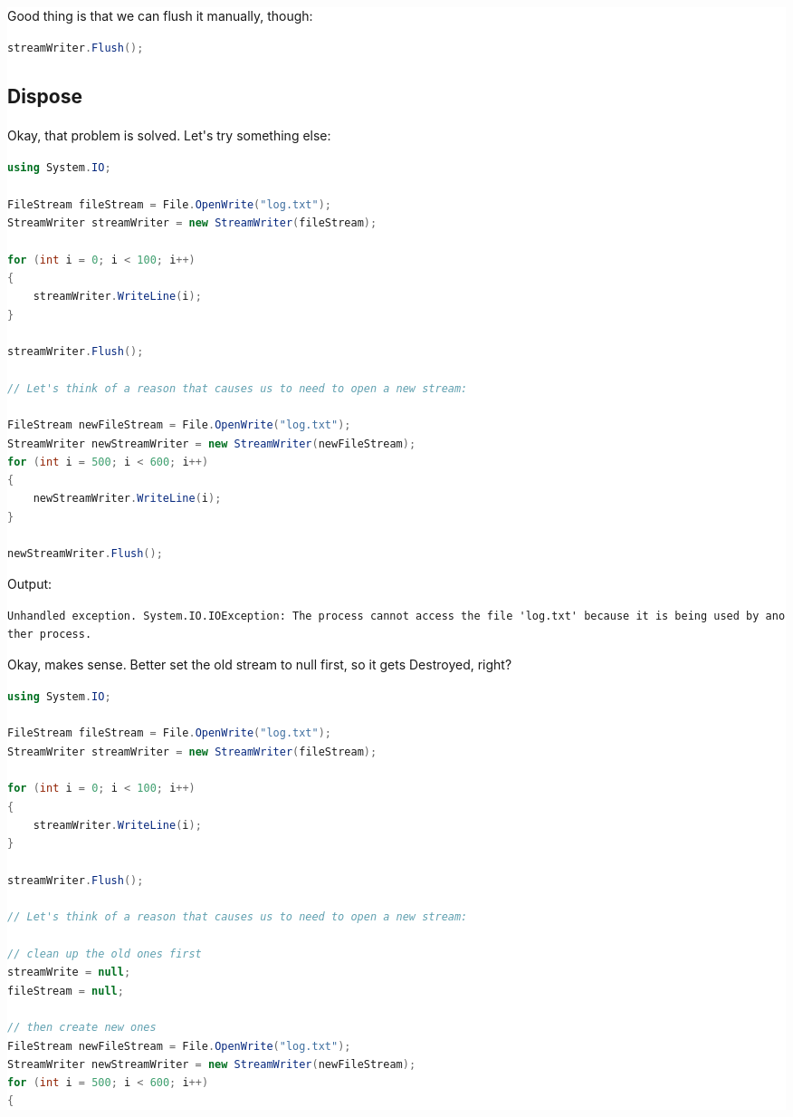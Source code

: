 Good thing is that we can flush it manually, though:

```cs
streamWriter.Flush();
```

## Dispose

Okay, that problem is solved. Let's try something else:

```cs
using System.IO;

FileStream fileStream = File.OpenWrite("log.txt");
StreamWriter streamWriter = new StreamWriter(fileStream);

for (int i = 0; i < 100; i++)
{
    streamWriter.WriteLine(i);
}

streamWriter.Flush();

// Let's think of a reason that causes us to need to open a new stream: 

FileStream newFileStream = File.OpenWrite("log.txt");
StreamWriter newStreamWriter = new StreamWriter(newFileStream);
for (int i = 500; i < 600; i++)
{
    newStreamWriter.WriteLine(i);
}

newStreamWriter.Flush();
```

Output:
```
Unhandled exception. System.IO.IOException: The process cannot access the file 'log.txt' because it is being used by another process.
```

Okay, makes sense. Better set the old stream to null first, so it gets Destroyed, right?

```cs
using System.IO;

FileStream fileStream = File.OpenWrite("log.txt");
StreamWriter streamWriter = new StreamWriter(fileStream);

for (int i = 0; i < 100; i++)
{
    streamWriter.WriteLine(i);
}

streamWriter.Flush();

// Let's think of a reason that causes us to need to open a new stream: 

// clean up the old ones first
streamWrite = null;
fileStream = null;

// then create new ones
FileStream newFileStream = File.OpenWrite("log.txt");
StreamWriter newStreamWriter = new StreamWriter(newFileStream);
for (int i = 500; i < 600; i++)
{
```